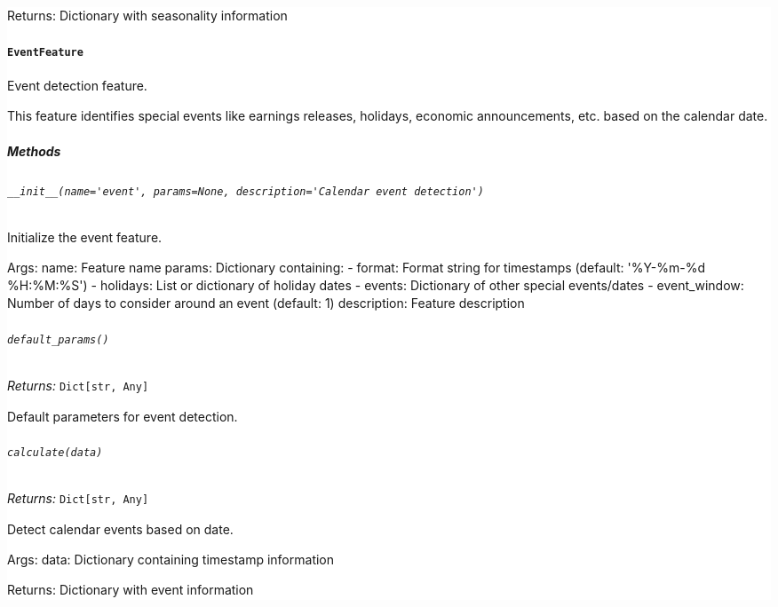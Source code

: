 Returns:
    Dictionary with seasonality information

#### `EventFeature`

Event detection feature.

This feature identifies special events like earnings releases, holidays,
economic announcements, etc. based on the calendar date.

##### Methods

###### `__init__(name='event', params=None, description='Calendar event detection')`

Initialize the event feature.

Args:
    name: Feature name
    params: Dictionary containing:
        - format: Format string for timestamps (default: '%Y-%m-%d %H:%M:%S')
        - holidays: List or dictionary of holiday dates
        - events: Dictionary of other special events/dates
        - event_window: Number of days to consider around an event (default: 1)
    description: Feature description

###### `default_params()`

*Returns:* `Dict[str, Any]`

Default parameters for event detection.

###### `calculate(data)`

*Returns:* `Dict[str, Any]`

Detect calendar events based on date.

Args:
    data: Dictionary containing timestamp information

Returns:
    Dictionary with event information
